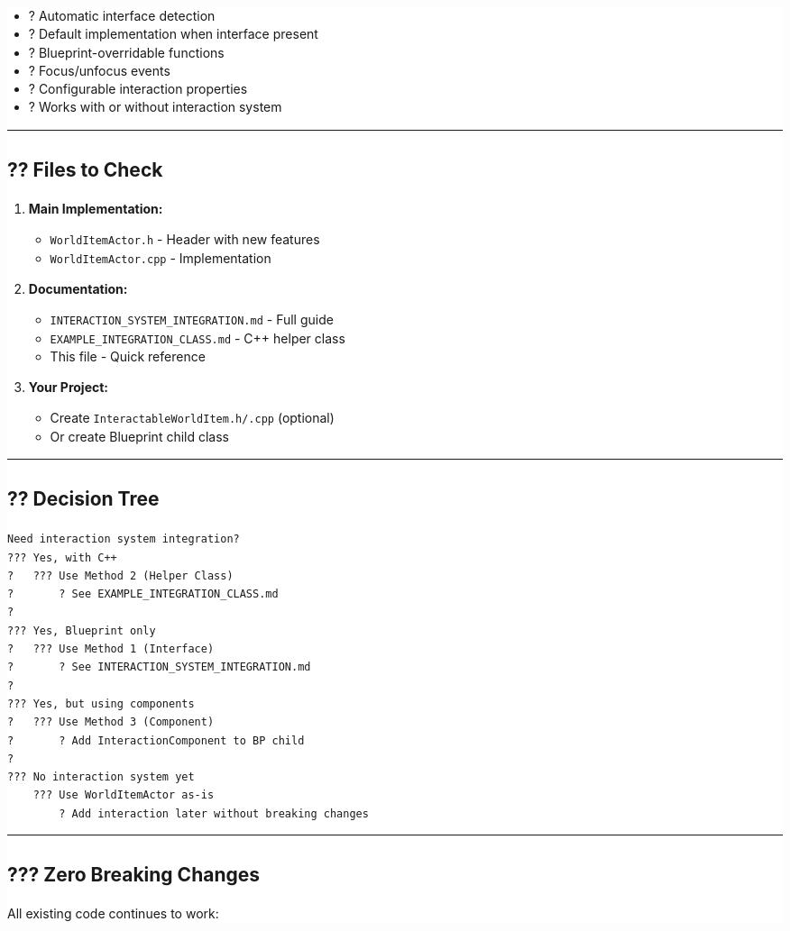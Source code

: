 - ? Automatic interface detection
- ? Default implementation when interface present
- ? Blueprint-overridable functions
- ? Focus/unfocus events
- ? Configurable interaction properties
- ? Works with or without interaction system

---

## ?? Files to Check

1. **Main Implementation:**
   - `WorldItemActor.h` - Header with new features
   - `WorldItemActor.cpp` - Implementation

2. **Documentation:**
   - `INTERACTION_SYSTEM_INTEGRATION.md` - Full guide
   - `EXAMPLE_INTEGRATION_CLASS.md` - C++ helper class
   - This file - Quick reference

3. **Your Project:**
   - Create `InteractableWorldItem.h/.cpp` (optional)
   - Or create Blueprint child class

---

## ?? Decision Tree

```
Need interaction system integration?
??? Yes, with C++
?   ??? Use Method 2 (Helper Class)
?       ? See EXAMPLE_INTEGRATION_CLASS.md
?
??? Yes, Blueprint only
?   ??? Use Method 1 (Interface)
?       ? See INTERACTION_SYSTEM_INTEGRATION.md
?
??? Yes, but using components
?   ??? Use Method 3 (Component)
?       ? Add InteractionComponent to BP child
?
??? No interaction system yet
    ??? Use WorldItemActor as-is
        ? Add interaction later without breaking changes
```

---

## ??? Zero Breaking Changes

All existing code continues to work:
